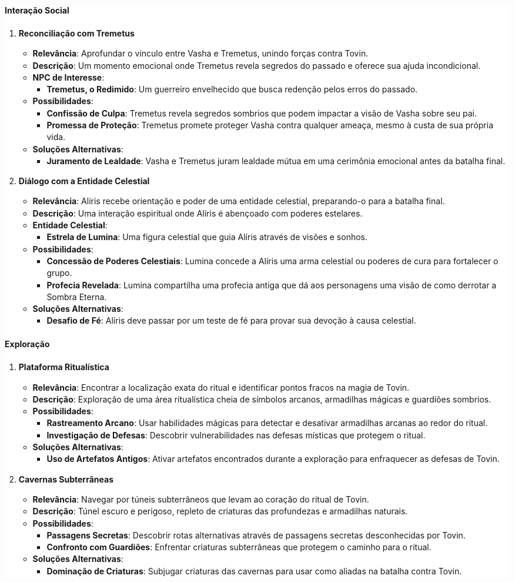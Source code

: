 #### Interação Social

1. **Reconciliação com Tremetus**
   - **Relevância**: Aprofundar o vínculo entre Vasha e Tremetus, unindo forças contra Tovin.
   - **Descrição**: Um momento emocional onde Tremetus revela segredos do passado e oferece sua ajuda incondicional.
   - **NPC de Interesse**:
     - **Tremetus, o Redimido**: Um guerreiro envelhecido que busca redenção pelos erros do passado.
   - **Possibilidades**:
     - **Confissão de Culpa**: Tremetus revela segredos sombrios que podem impactar a visão de Vasha sobre seu pai.
     - **Promessa de Proteção**: Tremetus promete proteger Vasha contra qualquer ameaça, mesmo à custa de sua própria vida.
   - **Soluções Alternativas**:
     - **Juramento de Lealdade**: Vasha e Tremetus juram lealdade mútua em uma cerimônia emocional antes da batalha final.

2. **Diálogo com a Entidade Celestial**
   - **Relevância**: Alíris recebe orientação e poder de uma entidade celestial, preparando-o para a batalha final.
   - **Descrição**: Uma interação espiritual onde Alíris é abençoado com poderes estelares.
   - **Entidade Celestial**:
     - **Estrela de Lumina**: Uma figura celestial que guia Alíris através de visões e sonhos.
   - **Possibilidades**:
     - **Concessão de Poderes Celestiais**: Lumina concede a Alíris uma arma celestial ou poderes de cura para fortalecer o grupo.
     - **Profecia Revelada**: Lumina compartilha uma profecia antiga que dá aos personagens uma visão de como derrotar a Sombra Eterna.
   - **Soluções Alternativas**:
     - **Desafio de Fé**: Alíris deve passar por um teste de fé para provar sua devoção à causa celestial.

#### Exploração

1. **Plataforma Ritualística**
   - **Relevância**: Encontrar a localização exata do ritual e identificar pontos fracos na magia de Tovin.
   - **Descrição**: Exploração de uma área ritualística cheia de símbolos arcanos, armadilhas mágicas e guardiões sombrios.
   - **Possibilidades**:
     - **Rastreamento Arcano**: Usar habilidades mágicas para detectar e desativar armadilhas arcanas ao redor do ritual.
     - **Investigação de Defesas**: Descobrir vulnerabilidades nas defesas místicas que protegem o ritual.
   - **Soluções Alternativas**:
     - **Uso de Artefatos Antigos**: Ativar artefatos encontrados durante a exploração para enfraquecer as defesas de Tovin.

2. **Cavernas Subterrâneas**
   - **Relevância**: Navegar por túneis subterrâneos que levam ao coração do ritual de Tovin.
   - **Descrição**: Túnel escuro e perigoso, repleto de criaturas das profundezas e armadilhas naturais.
   - **Possibilidades**:
     - **Passagens Secretas**: Descobrir rotas alternativas através de passagens secretas desconhecidas por Tovin.
     - **Confronto com Guardiões**: Enfrentar criaturas subterrâneas que protegem o caminho para o ritual.
   - **Soluções Alternativas**:
     - **Dominação de Criaturas**: Subjugar criaturas das cavernas para usar como aliadas na batalha contra Tovin.
